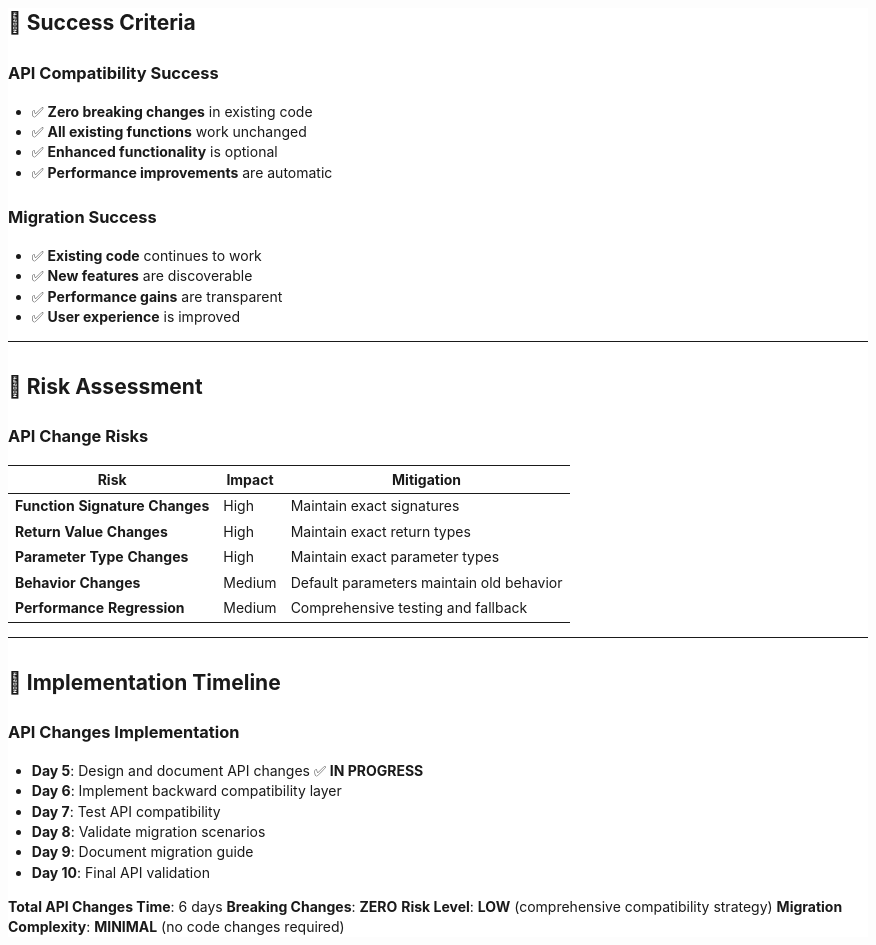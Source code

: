 
## 🎯 **Success Criteria**

### **API Compatibility Success**

- ✅ **Zero breaking changes** in existing code
- ✅ **All existing functions** work unchanged
- ✅ **Enhanced functionality** is optional
- ✅ **Performance improvements** are automatic

### **Migration Success**

- ✅ **Existing code** continues to work
- ✅ **New features** are discoverable
- ✅ **Performance gains** are transparent
- ✅ **User experience** is improved

---

## 🚨 **Risk Assessment**

### **API Change Risks**

| Risk                           | Impact | Mitigation                               |
| ------------------------------ | ------ | ---------------------------------------- |
| **Function Signature Changes** | High   | Maintain exact signatures                |
| **Return Value Changes**       | High   | Maintain exact return types              |
| **Parameter Type Changes**     | High   | Maintain exact parameter types           |
| **Behavior Changes**           | Medium | Default parameters maintain old behavior |
| **Performance Regression**     | Medium | Comprehensive testing and fallback       |

---

## 📅 **Implementation Timeline**

### **API Changes Implementation**

- **Day 5**: Design and document API changes ✅ **IN PROGRESS**
- **Day 6**: Implement backward compatibility layer
- **Day 7**: Test API compatibility
- **Day 8**: Validate migration scenarios
- **Day 9**: Document migration guide
- **Day 10**: Final API validation

**Total API Changes Time**: 6 days
**Breaking Changes**: **ZERO**
**Risk Level**: **LOW** (comprehensive compatibility strategy)
**Migration Complexity**: **MINIMAL** (no code changes required)
